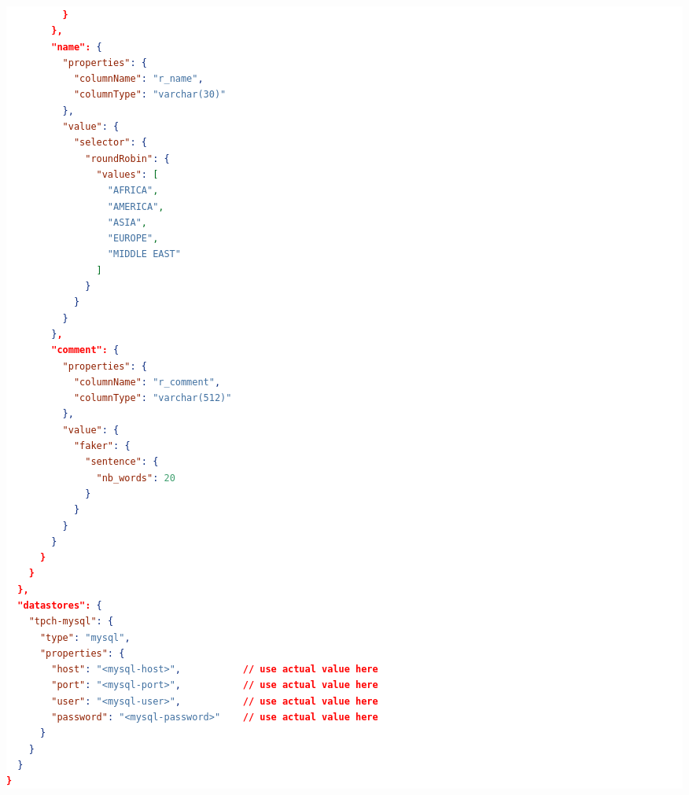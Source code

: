 ```json
          }
        },
        "name": {
          "properties": {
            "columnName": "r_name",
            "columnType": "varchar(30)"
          },
          "value": {
            "selector": {
              "roundRobin": {
                "values": [
                  "AFRICA",
                  "AMERICA",
                  "ASIA",
                  "EUROPE",
                  "MIDDLE EAST"
                ]
              }
            }
          }
        },
        "comment": {
          "properties": {
            "columnName": "r_comment",
            "columnType": "varchar(512)"
          },
          "value": {
            "faker": {
              "sentence": {
                "nb_words": 20
              }
            }
          }
        }
      }
    }
  },
  "datastores": {
    "tpch-mysql": {
      "type": "mysql",
      "properties": {
        "host": "<mysql-host>",           // use actual value here
        "port": "<mysql-port>",           // use actual value here
        "user": "<mysql-user>",           // use actual value here
        "password": "<mysql-password>"    // use actual value here
      }
    }
  }
}
```
